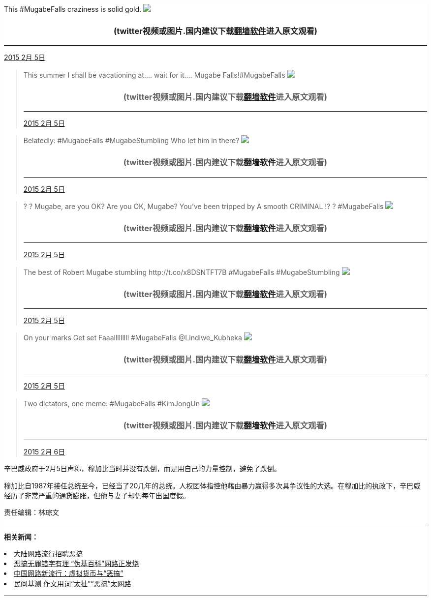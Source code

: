 <p>This <ahref="https://twitter.com/hashtag/MugabeFalls?src=hash">#MugabeFalls</a> craziness is solid gold. <ahref="http://t.co/zlJTh0Y5pV"></a><img width="600" src="https://raw.githubusercontent.com/vgjaey393/www/master/t/ntdtv/twitter.jpg" ><h3 align=center>(twitter视频或图片.国内建议下载<a href="https://github.com/vgjaey393/www/blob/master/README.md#8">翻墙软件</a>进入原文观看)</h3><hr><a href="zlJTh0Y5pV</a></p>
<p>— Barry Malone (@malonebarry) <ahref="https://twitter.com/malonebarry/status/563378067536486402">2015 2月 5日</a></p></blockquote>
<p><a async src="//platform.twitter.com/widgets.js" charset="utf-8"></a></p>
<blockquote class="twitter-tweet" lang="zh-tw">
<p>This summer I shall be vacationing at&#8230;. wait for it&#8230;. Mugabe Falls!<ahref="https://twitter.com/hashtag/MugabeFalls?src=hash">#MugabeFalls</a> <ahref="http://t.co/1BUWGYWNm0"></a><img width="600" src="https://raw.githubusercontent.com/vgjaey393/www/master/t/ntdtv/twitter.jpg" ><h3 align=center>(twitter视频或图片.国内建议下载<a href="https://github.com/vgjaey393/www/blob/master/README.md#8">翻墙软件</a>进入原文观看)</h3><hr><a href="1BUWGYWNm0</a></p>
<p>— Lee Healey (@HealeyCartoons) <ahref="https://twitter.com/HealeyCartoons/status/563294199186227200">2015 2月 5日</a></p></blockquote>
<p><a async src="//platform.twitter.com/widgets.js" charset="utf-8"></a></p>
<blockquote class="twitter-tweet" lang="zh-tw">
<p>Belatedly: <ahref="https://twitter.com/hashtag/MugabeFalls?src=hash">#MugabeFalls</a> <ahref="https://twitter.com/hashtag/MugabeStumbling?src=hash">#MugabeStumbling</a> &#10;&#10;Who let him in there? <ahref="http://t.co/qj8CGnhvvZ"></a><img width="600" src="https://raw.githubusercontent.com/vgjaey393/www/master/t/ntdtv/twitter.jpg" ><h3 align=center>(twitter视频或图片.国内建议下载<a href="https://github.com/vgjaey393/www/blob/master/README.md#8">翻墙软件</a>进入原文观看)</h3><hr><a href="qj8CGnhvvZ</a></p>
<p>— Berlaymonster (@Berlaymonster) <ahref="https://twitter.com/Berlaymonster/status/563341666921484289">2015 2月 5日</a></p></blockquote>
<p><a async src="//platform.twitter.com/widgets.js" charset="utf-8"></a></p>
<blockquote class="twitter-tweet" lang="zh-tw">
<p>? ? Mugabe, are you OK?&#10;Are you OK, Mugabe?&#10;You’ve been tripped by&#10;A smooth CRIMINAL !? ?&#10;<ahref="https://twitter.com/hashtag/MugabeFalls?src=hash">#MugabeFalls</a> <ahref="http://t.co/Rxz4tnq2de"></a><img width="600" src="https://raw.githubusercontent.com/vgjaey393/www/master/t/ntdtv/twitter.jpg" ><h3 align=center>(twitter视频或图片.国内建议下载<a href="https://github.com/vgjaey393/www/blob/master/README.md#8">翻墙软件</a>进入原文观看)</h3><hr><a href="Rxz4tnq2de</a></p>
<p>— Lee Healey (@HealeyCartoons) <ahref="https://twitter.com/HealeyCartoons/status/563273350202802176">2015 2月 5日</a></p></blockquote>
<p><a async src="//platform.twitter.com/widgets.js" charset="utf-8"></a></p>
<blockquote class="twitter-tweet" lang="zh-tw">
<p>The best of Robert Mugabe stumbling <ahref="http://t.co/x8DSNTFT7B">http://t.co/x8DSNTFT7B</a> <ahref="https://twitter.com/hashtag/MugabeFalls?src=hash">#MugabeFalls</a> <ahref="https://twitter.com/hashtag/MugabeStumbling?src=hash">#MugabeStumbling</a> <ahref="http://t.co/3zTV2mOzg6"></a><img width="600" src="https://raw.githubusercontent.com/vgjaey393/www/master/t/ntdtv/twitter.jpg" ><h3 align=center>(twitter视频或图片.国内建议下载<a href="https://github.com/vgjaey393/www/blob/master/README.md#8">翻墙软件</a>进入原文观看)</h3><hr><a href="3zTV2mOzg6</a></p>
<p>— The Poke (@ThePoke) <ahref="https://twitter.com/ThePoke/status/563330502279856128">2015 2月 5日</a></p></blockquote>
<p><a async src="//platform.twitter.com/widgets.js" charset="utf-8"></a></p>
<blockquote class="twitter-tweet" lang="zh-tw">
<p>On your marks&#10;Get set&#10;&#10;Faaalllllllll &#10;&#10;<ahref="https://twitter.com/hashtag/MugabeFalls?src=hash">#MugabeFalls</a> <ahref="https://twitter.com/Lindiwe_Kubheka">@Lindiwe_Kubheka</a> <ahref="http://t.co/Aau0smmt7Y"></a><img width="600" src="https://raw.githubusercontent.com/vgjaey393/www/master/t/ntdtv/twitter.jpg" ><h3 align=center>(twitter视频或图片.国内建议下载<a href="https://github.com/vgjaey393/www/blob/master/README.md#8">翻墙软件</a>进入原文观看)</h3><hr><a href="Aau0smmt7Y</a></p>
<p>— Super MaReo (@ReoagileMolete) <ahref="https://twitter.com/ReoagileMolete/status/563389772337786880">2015 2月 5日</a></p></blockquote>
<p><a async src="//platform.twitter.com/widgets.js" charset="utf-8"></a></p>
<blockquote class="twitter-tweet" lang="zh-tw">
<p>Two dictators, one meme:&#10;<ahref="https://twitter.com/hashtag/MugabeFalls?src=hash">#MugabeFalls</a> &#10;<ahref="https://twitter.com/hashtag/KimJongUn?src=hash">#KimJongUn</a> <ahref="http://t.co/PXjZOa50X5"></a><img width="600" src="https://raw.githubusercontent.com/vgjaey393/www/master/t/ntdtv/twitter.jpg" ><h3 align=center>(twitter视频或图片.国内建议下载<a href="https://github.com/vgjaey393/www/blob/master/README.md#8">翻墙软件</a>进入原文观看)</h3><hr><a href="PXjZOa50X5</a></p>
<p>—one Wolf (@GroverTMuldoon) <ahref="https://twitter.com/GroverTMuldoon/status/563564765553782785">2015 2月 6日</a></p></blockquote>
<p><a async src="//platform.twitter.com/widgets.js" charset="utf-8"></a></p>
<p>辛巴威政府于2月5日声称，穆加比当时并没有跌倒，而是用自己的力量控制，避免了跌倒。</p>
<p>穆加比自1987年接任总统至今，已经当了20几年的总统。人权团体指控他藉由暴力赢得多次具争议性的大选。在穆加比的执政下，辛巴威经历了非常严重的通货膨胀，但他与妻子却仍每年出国度假。</p>
<p>责任编辑：林琮文</p>
	
<hr>


<strong>相关新闻：</strong>
<li><a href="https://github.com/vgjaey393/djy/blob/master/gb/6/12/30/n1573836.md#1">大陆网路流行招聘恶搞</a></li>
<li><a href="https://github.com/vgjaey393/djy/blob/master/gb/7/2/18/n1625528.md#1">恶搞无罪错字有理 “伪基百科”网路正发烧</a></li>
<li><a href="https://github.com/vgjaey393/djy/blob/master/gb/7/4/6/n1670399.md#1">中国网路新流行：虚拟货币与“恶搞”</a></li>
<li><a href="https://github.com/vgjaey393/djy/blob/master/gb/10/3/29/n2860116.md#1">民间基测 作文用词“太扯”“恶搞”太网路</a></li>
<hr>
